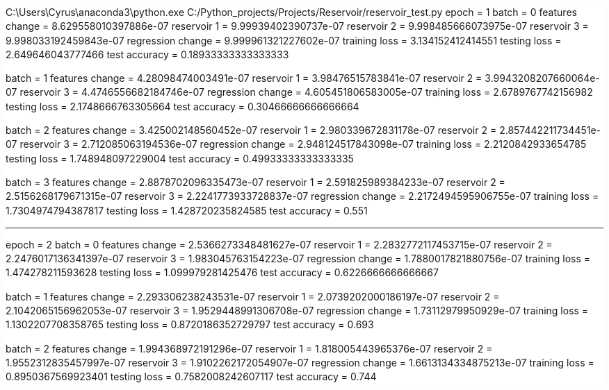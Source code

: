 C:\Users\Cyrus\anaconda3\python.exe C:/Python_projects/Projects/Reservoir/reservoir_test.py
epoch = 1
batch = 0
features change = 8.629558010397886e-07
reservoir 1 = 9.99939402390737e-07   reservoir 2 = 9.998485666073975e-07   reservoir 3 = 9.998033192459843e-07
regression change = 9.999961321227602e-07
training loss = 3.134152412414551   testing loss = 2.649646043777466   test accuracy = 0.18933333333333333

batch = 1
features change = 4.28098474003491e-07
reservoir 1 = 3.98476515783841e-07   reservoir 2 = 3.9943208207660064e-07   reservoir 3 = 4.4746556682184746e-07
regression change = 4.605451806583005e-07
training loss = 2.6789767742156982   testing loss = 2.1748666763305664   test accuracy = 0.30466666666666664

batch = 2
features change = 3.425002148560452e-07
reservoir 1 = 2.980339672831178e-07   reservoir 2 = 2.857442211734451e-07   reservoir 3 = 2.712085063194536e-07
regression change = 2.948124517843098e-07
training loss = 2.2120842933654785   testing loss = 1.748948097229004   test accuracy = 0.49933333333333335

batch = 3
features change = 2.8878702096335473e-07
reservoir 1 = 2.591825989384233e-07   reservoir 2 = 2.5156268179671315e-07   reservoir 3 = 2.2241773933728837e-07
regression change = 2.2172494595906755e-07
training loss = 1.7304974794387817   testing loss = 1.428720235824585   test accuracy = 0.551

---------------------------------------------------------------------------------
epoch = 2
batch = 0
features change = 2.5366273348481627e-07
reservoir 1 = 2.2832772117453715e-07   reservoir 2 = 2.2476017136341397e-07   reservoir 3 = 1.983045763154223e-07
regression change = 1.7880017821880756e-07
training loss = 1.474278211593628   testing loss = 1.099979281425476   test accuracy = 0.6226666666666667

batch = 1
features change = 2.293306238243531e-07
reservoir 1 = 2.0739202000186197e-07   reservoir 2 = 2.1042065156962053e-07   reservoir 3 = 1.9529448991306708e-07
regression change = 1.73112979950929e-07
training loss = 1.1302207708358765   testing loss = 0.8720186352729797   test accuracy = 0.693

batch = 2
features change = 1.994368972191296e-07
reservoir 1 = 1.818005443965376e-07   reservoir 2 = 1.9552312835457997e-07   reservoir 3 = 1.9102262172054907e-07
regression change = 1.6613134334875213e-07
training loss = 0.8950367569923401   testing loss = 0.7582008242607117   test accuracy = 0.744
